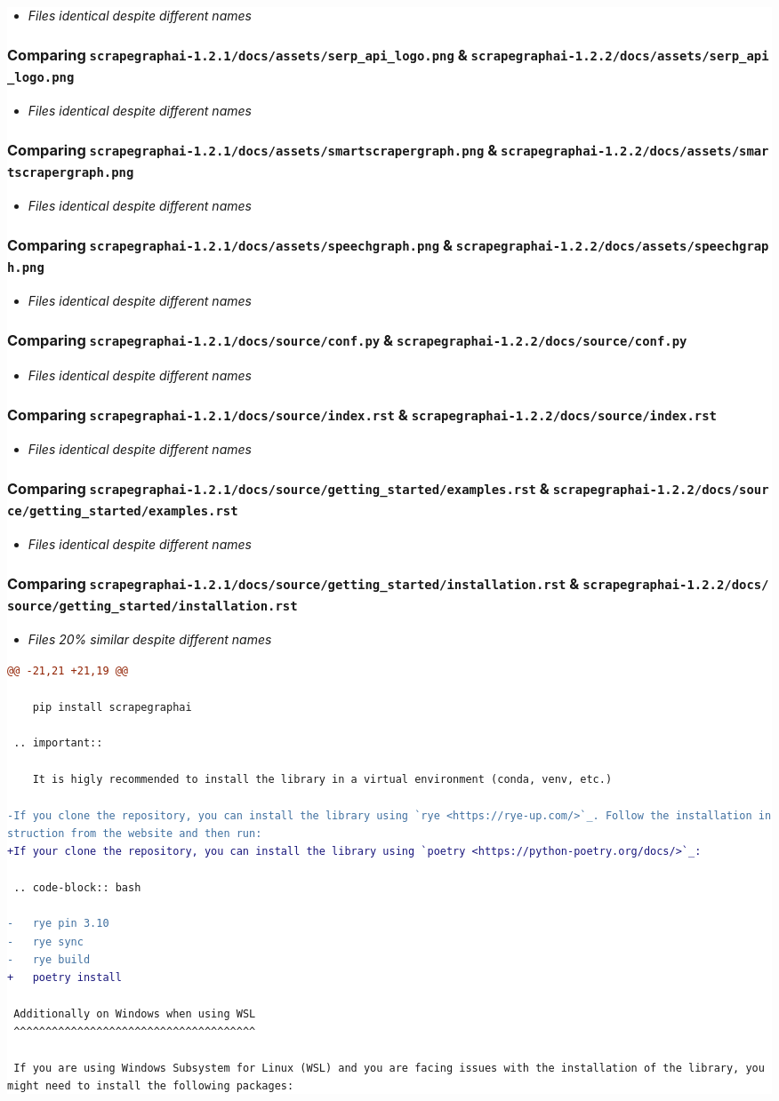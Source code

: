  * *Files identical despite different names*

### Comparing `scrapegraphai-1.2.1/docs/assets/serp_api_logo.png` & `scrapegraphai-1.2.2/docs/assets/serp_api_logo.png`

 * *Files identical despite different names*

### Comparing `scrapegraphai-1.2.1/docs/assets/smartscrapergraph.png` & `scrapegraphai-1.2.2/docs/assets/smartscrapergraph.png`

 * *Files identical despite different names*

### Comparing `scrapegraphai-1.2.1/docs/assets/speechgraph.png` & `scrapegraphai-1.2.2/docs/assets/speechgraph.png`

 * *Files identical despite different names*

### Comparing `scrapegraphai-1.2.1/docs/source/conf.py` & `scrapegraphai-1.2.2/docs/source/conf.py`

 * *Files identical despite different names*

### Comparing `scrapegraphai-1.2.1/docs/source/index.rst` & `scrapegraphai-1.2.2/docs/source/index.rst`

 * *Files identical despite different names*

### Comparing `scrapegraphai-1.2.1/docs/source/getting_started/examples.rst` & `scrapegraphai-1.2.2/docs/source/getting_started/examples.rst`

 * *Files identical despite different names*

### Comparing `scrapegraphai-1.2.1/docs/source/getting_started/installation.rst` & `scrapegraphai-1.2.2/docs/source/getting_started/installation.rst`

 * *Files 20% similar despite different names*

```diff
@@ -21,21 +21,19 @@
 
    pip install scrapegraphai
 
 .. important::
    
    It is higly recommended to install the library in a virtual environment (conda, venv, etc.)
 
-If you clone the repository, you can install the library using `rye <https://rye-up.com/>`_. Follow the installation instruction from the website and then run:
+If your clone the repository, you can install the library using `poetry <https://python-poetry.org/docs/>`_:
 
 .. code-block:: bash
 
-   rye pin 3.10
-   rye sync
-   rye build
+   poetry install
 
 Additionally on Windows when using WSL
 ^^^^^^^^^^^^^^^^^^^^^^^^^^^^^^^^^^^^^^
 
 If you are using Windows Subsystem for Linux (WSL) and you are facing issues with the installation of the library, you might need to install the following packages:
```
